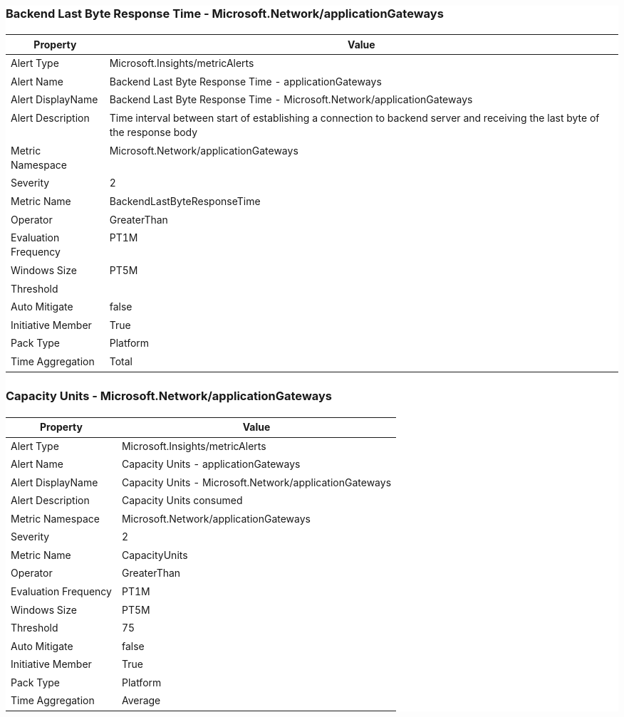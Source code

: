 ### Backend Last Byte Response Time - Microsoft.Network/applicationGateways

|Property | Value |
|---|---|
|Alert Type                    | Microsoft.Insights/metricAlerts |
|Alert Name                    |Backend Last Byte Response Time - applicationGateways|
|Alert DisplayName             |Backend Last Byte Response Time - Microsoft.Network/applicationGateways|
|Alert Description             |Time interval between start of establishing a connection to backend server and receiving the last byte of the response body|
|Metric Namespace             |Microsoft.Network/applicationGateways|
|Severity                    |2|
|Metric Name                  |BackendLastByteResponseTime|
|Operator                     |GreaterThan|
|Evaluation Frequency       |PT1M|
|Windows Size                |PT5M|
|Threshold                 ||
|Auto Mitigate              |false|
|Initiative Member             |True|
|Pack Type                     |Platform|
|Time Aggregation              |Total|

### Capacity Units - Microsoft.Network/applicationGateways

|Property | Value |
|---|---|
|Alert Type                    | Microsoft.Insights/metricAlerts |
|Alert Name                    |Capacity Units - applicationGateways|
|Alert DisplayName             |Capacity Units - Microsoft.Network/applicationGateways|
|Alert Description             |Capacity Units consumed|
|Metric Namespace             |Microsoft.Network/applicationGateways|
|Severity                    |2|
|Metric Name                  |CapacityUnits|
|Operator                     |GreaterThan|
|Evaluation Frequency       |PT1M|
|Windows Size                |PT5M|
|Threshold                 |75|
|Auto Mitigate              |false|
|Initiative Member             |True|
|Pack Type                     |Platform|
|Time Aggregation              |Average|
